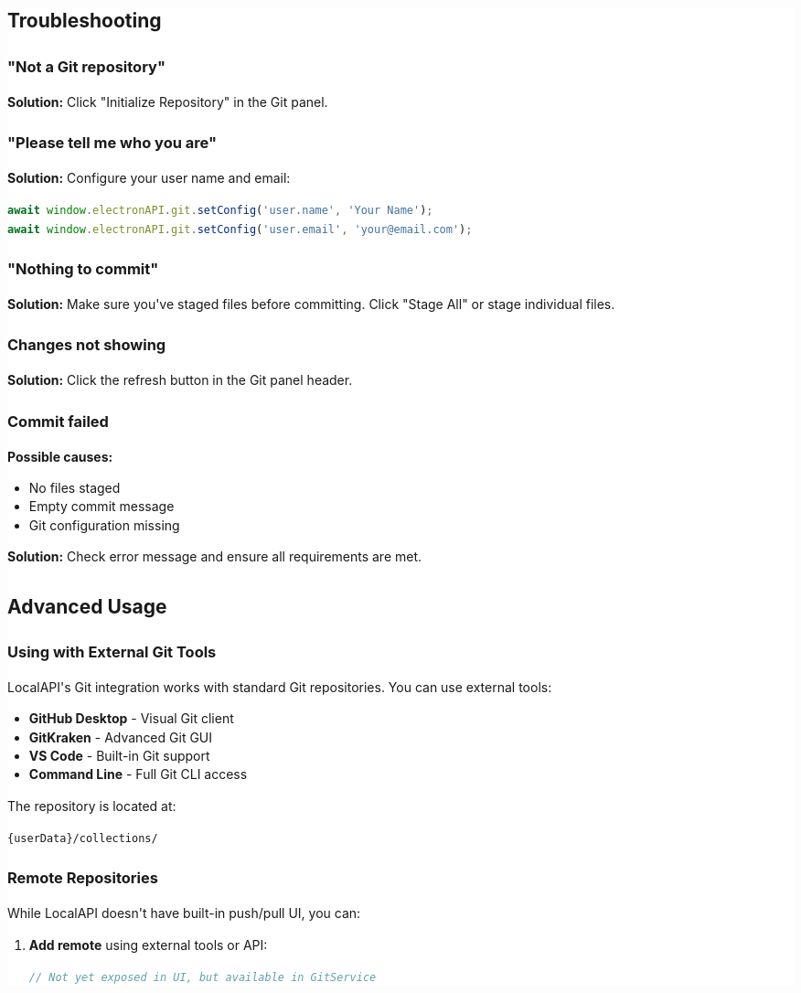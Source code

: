 ## Troubleshooting

### "Not a Git repository"

**Solution:** Click "Initialize Repository" in the Git panel.

### "Please tell me who you are"

**Solution:** Configure your user name and email:
```typescript
await window.electronAPI.git.setConfig('user.name', 'Your Name');
await window.electronAPI.git.setConfig('user.email', 'your@email.com');
```

### "Nothing to commit"

**Solution:** Make sure you've staged files before committing. Click "Stage All" or stage individual files.

### Changes not showing

**Solution:** Click the refresh button in the Git panel header.

### Commit failed

**Possible causes:**
- No files staged
- Empty commit message
- Git configuration missing

**Solution:** Check error message and ensure all requirements are met.

## Advanced Usage

### Using with External Git Tools

LocalAPI's Git integration works with standard Git repositories. You can use external tools:

- **GitHub Desktop** - Visual Git client
- **GitKraken** - Advanced Git GUI
- **VS Code** - Built-in Git support
- **Command Line** - Full Git CLI access

The repository is located at:
```
{userData}/collections/
```

### Remote Repositories

While LocalAPI doesn't have built-in push/pull UI, you can:

1. **Add remote** using external tools or API:
   ```typescript
   // Not yet exposed in UI, but available in GitService
   ```
